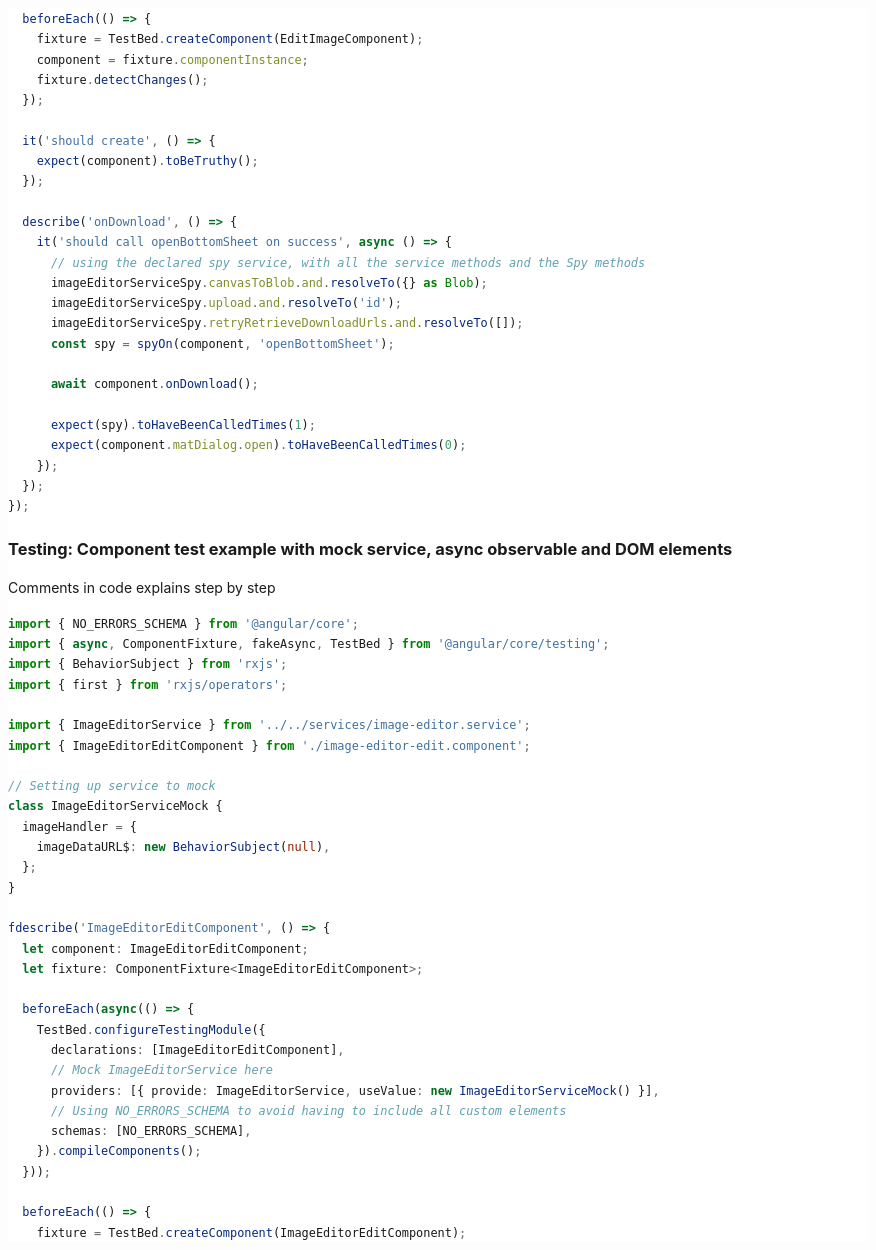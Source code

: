```typescript
  beforeEach(() => {
    fixture = TestBed.createComponent(EditImageComponent);
    component = fixture.componentInstance;
    fixture.detectChanges();
  });

  it('should create', () => {
    expect(component).toBeTruthy();
  });

  describe('onDownload', () => {
    it('should call openBottomSheet on success', async () => {
      // using the declared spy service, with all the service methods and the Spy methods
      imageEditorServiceSpy.canvasToBlob.and.resolveTo({} as Blob);
      imageEditorServiceSpy.upload.and.resolveTo('id');
      imageEditorServiceSpy.retryRetrieveDownloadUrls.and.resolveTo([]);
      const spy = spyOn(component, 'openBottomSheet');

      await component.onDownload();

      expect(spy).toHaveBeenCalledTimes(1);
      expect(component.matDialog.open).toHaveBeenCalledTimes(0);
    });
  });
});
```

### Testing: Component test example with mock service, async observable and DOM elements

Comments in code explains step by step

```typescript
import { NO_ERRORS_SCHEMA } from '@angular/core';
import { async, ComponentFixture, fakeAsync, TestBed } from '@angular/core/testing';
import { BehaviorSubject } from 'rxjs';
import { first } from 'rxjs/operators';

import { ImageEditorService } from '../../services/image-editor.service';
import { ImageEditorEditComponent } from './image-editor-edit.component';

// Setting up service to mock
class ImageEditorServiceMock {
  imageHandler = {
    imageDataURL$: new BehaviorSubject(null),
  };
}

fdescribe('ImageEditorEditComponent', () => {
  let component: ImageEditorEditComponent;
  let fixture: ComponentFixture<ImageEditorEditComponent>;

  beforeEach(async(() => {
    TestBed.configureTestingModule({
      declarations: [ImageEditorEditComponent],
      // Mock ImageEditorService here
      providers: [{ provide: ImageEditorService, useValue: new ImageEditorServiceMock() }],
      // Using NO_ERRORS_SCHEMA to avoid having to include all custom elements
      schemas: [NO_ERRORS_SCHEMA],
    }).compileComponents();
  }));

  beforeEach(() => {
    fixture = TestBed.createComponent(ImageEditorEditComponent);
```